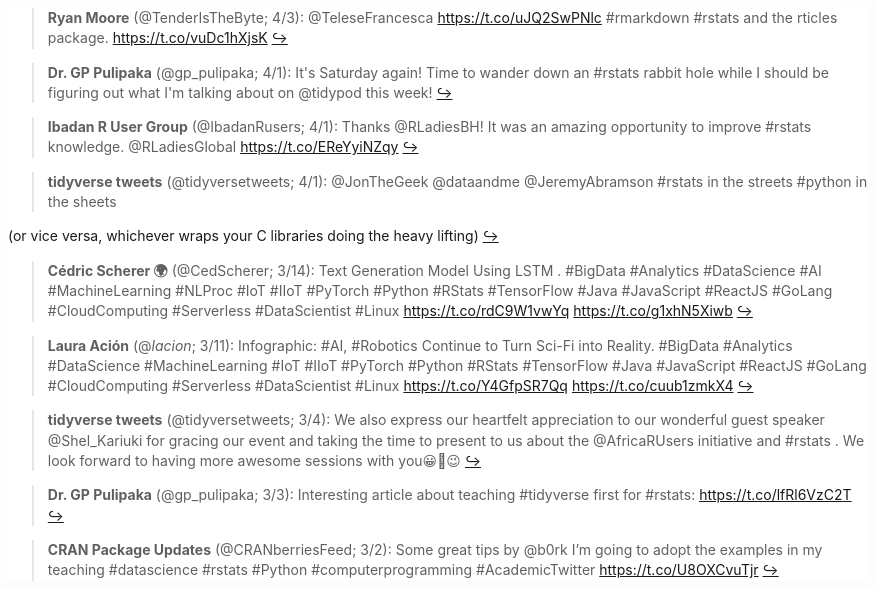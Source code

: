 > **Ryan Moore** (@TenderIsTheByte; 4/3): @TeleseFrancesca https://t.co/uJQ2SwPNlc #rmarkdown #rstats and the rticles package. https://t.co/vuDc1hXjsK  [&#8618;](https://twitter.com/dataandme/status/1178080025511387137)




> **Dr. GP Pulipaka** (@gp_pulipaka; 4/1): It's Saturday again! Time to wander down an #rstats rabbit hole while I should be figuring out what I'm talking about on @tidypod this week!  [&#8618;](https://twitter.com/dataandme/status/1177992671257939968)




> **Ibadan R User Group** (@IbadanRusers; 4/1): Thanks @RLadiesBH! It was an amazing opportunity to improve #rstats knowledge. @RLadiesGlobal https://t.co/EReYyiNZqy  [&#8618;](https://twitter.com/dataandme/status/1178080999760109579)




> **tidyverse tweets** (@tidyversetweets; 4/1): @JonTheGeek @dataandme @JeremyAbramson #rstats in the streets
#python in the sheets
>
(or vice versa, whichever wraps your C libraries doing the heavy lifting)  [&#8618;](https://twitter.com/dataandme/status/1178070149431083008)




> **Cédric Scherer 🌍** (@CedScherer; 3/14): Text Generation Model Using LSTM . #BigData #Analytics #DataScience #AI #MachineLearning #NLProc #IoT #IIoT #PyTorch #Python #RStats #TensorFlow #Java #JavaScript #ReactJS #GoLang #CloudComputing #Serverless #DataScientist #Linux 
https://t.co/rdC9W1vwYq https://t.co/g1xhN5Xiwb  [&#8618;](https://twitter.com/dataandme/status/1177977868057317376)




> **Laura Ación** (@_lacion_; 3/11): Infographic: #AI, #Robotics Continue to Turn Sci-Fi into Reality.  #BigData #Analytics #DataScience #MachineLearning #IoT #IIoT #PyTorch #Python #RStats #TensorFlow #Java #JavaScript #ReactJS #GoLang #CloudComputing #Serverless #DataScientist #Linux 
https://t.co/Y4GfpSR7Qq https://t.co/cuub1zmkX4  [&#8618;](https://twitter.com/dataandme/status/1177976522583371777)




> **tidyverse tweets** (@tidyversetweets; 3/4): We also express our heartfelt appreciation to our wonderful guest speaker @Shel_Kariuki  for gracing our event and taking the time to present to us about the @AfricaRUsers initiative and #rstats . We look forward to having more awesome sessions with you😀💃😉  [&#8618;](https://twitter.com/dataandme/status/1178007018382249984)




> **Dr. GP Pulipaka** (@gp_pulipaka; 3/3): Interesting article about teaching #tidyverse first for #rstats: https://t.co/lfRl6VzC2T  [&#8618;](https://twitter.com/dataandme/status/1178082457016553472)




> **CRAN Package Updates** (@CRANberriesFeed; 3/2): Some great tips by @b0rk I’m going to adopt the examples in my teaching #datascience #rstats #Python #computerprogramming  #AcademicTwitter https://t.co/U8OXCvuTjr  [&#8618;](https://twitter.com/dataandme/status/1178073600772820992)
